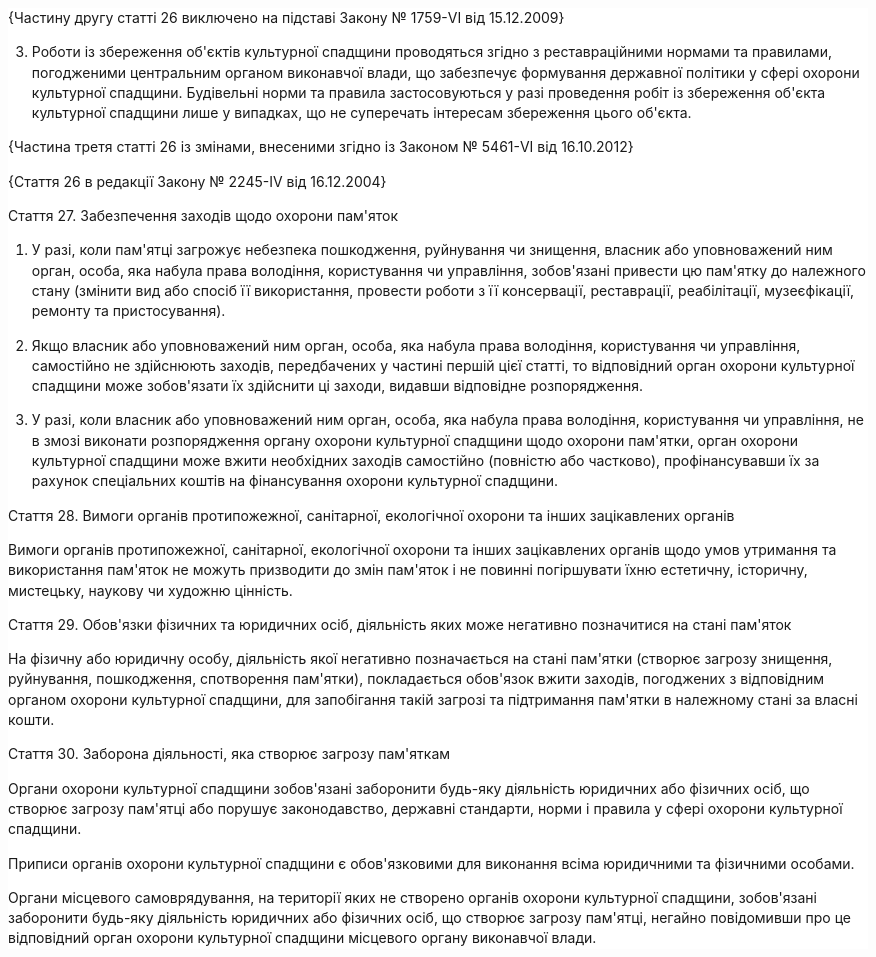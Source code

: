 {Частину другу статті 26 виключено на підставі Закону № 1759-VI від 15.12.2009}

3. Роботи із збереження об'єктів культурної спадщини проводяться згідно з реставраційними нормами та правилами, погодженими центральним органом виконавчої влади, що забезпечує формування державної політики у сфері охорони культурної спадщини. Будівельні норми та правила застосовуються у разі проведення робіт із збереження об'єкта культурної спадщини лише у випадках, що не суперечать інтересам збереження цього об'єкта.

{Частина третя статті 26 із змінами, внесеними згідно із Законом № 5461-VI від 16.10.2012}

{Стаття 26 в редакції Закону № 2245-IV від 16.12.2004}

Стаття 27. Забезпечення заходів щодо охорони пам'яток

1. У разі, коли пам'ятці загрожує небезпека пошкодження, руйнування чи знищення, власник або уповноважений ним орган, особа, яка набула права володіння, користування чи управління, зобов'язані привести цю пам'ятку до належного стану (змінити вид або спосіб її використання, провести роботи з її консервації, реставрації, реабілітації, музеєфікації, ремонту та пристосування).

2. Якщо власник або уповноважений ним орган, особа, яка набула права володіння, користування чи управління, самостійно не здійснюють заходів, передбачених у частині першій цієї статті, то відповідний орган охорони культурної спадщини може зобов'язати їх здійснити ці заходи, видавши відповідне розпорядження.

3. У разі, коли власник або уповноважений ним орган, особа, яка набула права володіння, користування чи управління, не в змозі виконати розпорядження органу охорони культурної спадщини щодо охорони пам'ятки, орган охорони культурної спадщини може вжити необхідних заходів самостійно (повністю або частково), профінансувавши їх за рахунок спеціальних коштів на фінансування охорони культурної спадщини.

Стаття 28. Вимоги органів протипожежної, санітарної, екологічної охорони та інших зацікавлених органів

Вимоги органів протипожежної, санітарної, екологічної охорони та інших зацікавлених органів щодо умов утримання та використання пам'яток не можуть призводити до змін пам'яток і не повинні погіршувати їхню естетичну, історичну, мистецьку, наукову чи художню цінність.

Стаття 29. Обов'язки фізичних та юридичних осіб, діяльність яких може негативно позначитися на стані пам'яток

На фізичну або юридичну особу, діяльність якої негативно позначається на стані пам'ятки (створює загрозу знищення, руйнування, пошкодження, спотворення пам'ятки), покладається обов'язок вжити заходів, погоджених з відповідним органом охорони культурної спадщини, для запобігання такій загрозі та підтримання пам'ятки в належному стані за власні кошти.

Стаття 30. Заборона діяльності, яка створює загрозу пам'яткам

Органи охорони культурної спадщини зобов'язані заборонити будь-яку діяльність юридичних або фізичних осіб, що створює загрозу пам'ятці або порушує законодавство, державні стандарти, норми і правила у сфері охорони культурної спадщини.

Приписи органів охорони культурної спадщини є обов'язковими для виконання всіма юридичними та фізичними особами.

Органи місцевого самоврядування, на території яких не створено органів охорони культурної спадщини, зобов'язані заборонити будь-яку діяльність юридичних або фізичних осіб, що створює загрозу пам'ятці, негайно повідомивши про це відповідний орган охорони культурної спадщини місцевого органу виконавчої влади.
